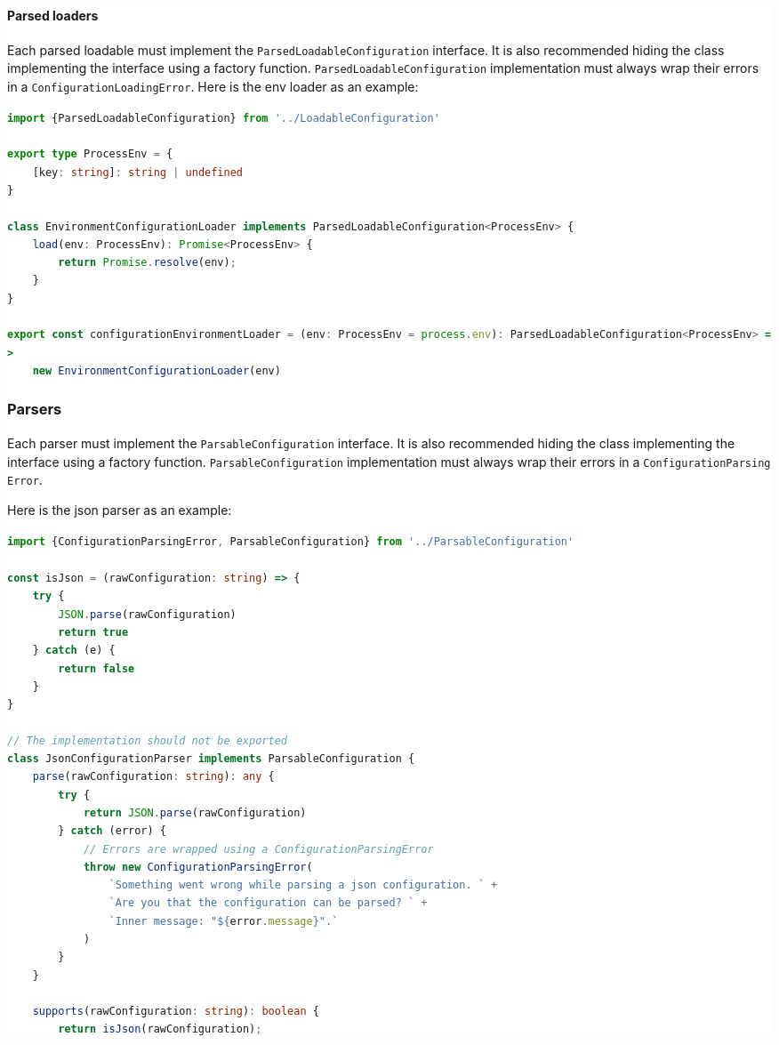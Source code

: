 #### Parsed loaders

Each parsed loadable must implement the `ParsedLoadableConfiguration` interface. It is also recommended hiding the class implementing
the interface using a factory function. `ParsedLoadableConfiguration` implementation must always wrap their errors in a `ConfigurationLoadingError`.
Here is the env loader as an example:

```typescript
import {ParsedLoadableConfiguration} from '../LoadableConfiguration'

export type ProcessEnv = {
    [key: string]: string | undefined
}

class EnvironmentConfigurationLoader implements ParsedLoadableConfiguration<ProcessEnv> {
    load(env: ProcessEnv): Promise<ProcessEnv> {
        return Promise.resolve(env);
    }
}

export const configurationEnvironmentLoader = (env: ProcessEnv = process.env): ParsedLoadableConfiguration<ProcessEnv> =>
    new EnvironmentConfigurationLoader(env)

```

### Parsers

Each parser must implement the `ParsableConfiguration` interface. It is also recommended hiding the class implementing 
the interface using a factory function. 
`ParsableConfiguration` implementation must always wrap their errors in a `ConfigurationParsingError`.

Here is the json parser as an example:

```typescript
import {ConfigurationParsingError, ParsableConfiguration} from '../ParsableConfiguration'

const isJson = (rawConfiguration: string) => {
    try {
        JSON.parse(rawConfiguration)
        return true
    } catch (e) {
        return false
    }
}

// The implementation should not be exported
class JsonConfigurationParser implements ParsableConfiguration {
    parse(rawConfiguration: string): any {
        try {
            return JSON.parse(rawConfiguration)
        } catch (error) {
            // Errors are wrapped using a ConfigurationParsingError
            throw new ConfigurationParsingError(
                `Something went wrong while parsing a json configuration. ` +
                `Are you that the configuration can be parsed? ` +
                `Inner message: "${error.message}".`
            )
        }
    }

    supports(rawConfiguration: string): boolean {
        return isJson(rawConfiguration);
```
